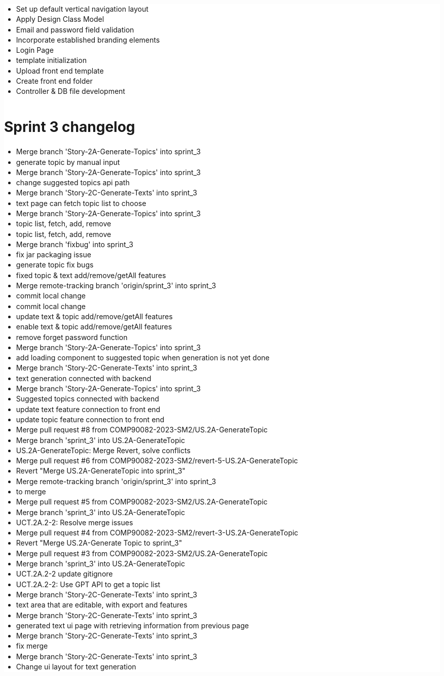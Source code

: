 - Set up default vertical navigation layout
- Apply Design Class Model
- Email and password field validation
- Incorporate established branding elements
- Login Page
- template initialization
- Upload front end template
- Create front end folder
- Controller & DB file development


#  Sprint 3 changelog
- Merge branch 'Story-2A-Generate-Topics' into sprint_3
- generate topic by manual input
- Merge branch 'Story-2A-Generate-Topics' into sprint_3
- change suggested topics api path
- Merge branch 'Story-2C-Generate-Texts' into sprint_3
- text page can fetch topic list to choose
- Merge branch 'Story-2A-Generate-Topics' into sprint_3
- topic list, fetch, add, remove
- topic list, fetch, add, remove
- Merge branch 'fixbug' into sprint_3
- fix jar packaging issue
- generate topic fix bugs
- fixed topic & text add/remove/getAll features
- Merge remote-tracking branch 'origin/sprint_3' into sprint_3
- commit local change
- commit local change
- update text & topic add/remove/getAll features
- enable text & topic add/remove/getAll features
- remove forget password function
- Merge branch 'Story-2A-Generate-Topics' into sprint_3
- add loading component to suggested topic when generation is not yet done
- Merge branch 'Story-2C-Generate-Texts' into sprint_3
- text generation connected with backend
- Merge branch 'Story-2A-Generate-Topics' into sprint_3
- Suggested topics connected with backend
- update text feature connection to front end
- update topic feature connection to front end
- Merge pull request #8 from COMP90082-2023-SM2/US.2A-GenerateTopic
- Merge branch 'sprint_3' into US.2A-GenerateTopic
- US.2A-GenerateTopic: Merge Revert, solve conflicts
- Merge pull request #6 from COMP90082-2023-SM2/revert-5-US.2A-GenerateTopic
- Revert "Merge US.2A-GenerateTopic into sprint_3"
- Merge remote-tracking branch 'origin/sprint_3' into sprint_3
- to merge
- Merge pull request #5 from COMP90082-2023-SM2/US.2A-GenerateTopic
- Merge branch 'sprint_3' into US.2A-GenerateTopic
- UCT.2A.2-2: Resolve merge issues
- Merge pull request #4 from COMP90082-2023-SM2/revert-3-US.2A-GenerateTopic
- Revert "Merge US.2A-Generate Topic to sprint_3"
- Merge pull request #3 from COMP90082-2023-SM2/US.2A-GenerateTopic
- Merge branch 'sprint_3' into US.2A-GenerateTopic
- UCT.2A.2-2 update gitignore
- UCT.2A.2-2: Use GPT API to get a topic list
- Merge branch 'Story-2C-Generate-Texts' into sprint_3
- text area that are editable, with export and features
- Merge branch 'Story-2C-Generate-Texts' into sprint_3
- generated text ui page with retrieving information from previous page
- Merge branch 'Story-2C-Generate-Texts' into sprint_3
- fix merge
- Merge branch 'Story-2C-Generate-Texts' into sprint_3
- Change ui layout for text generation